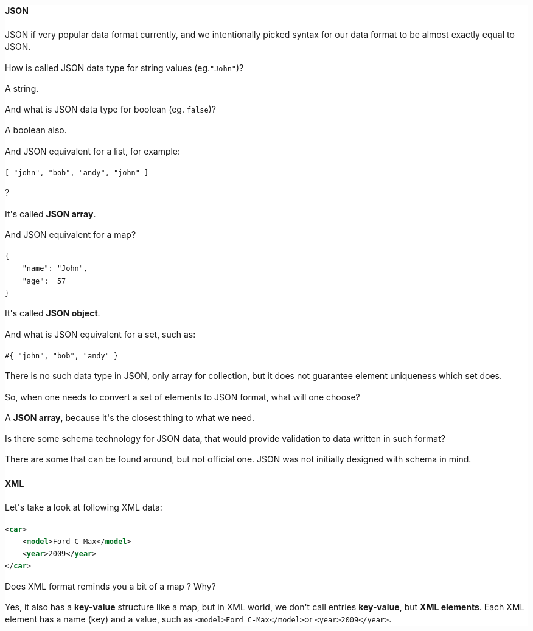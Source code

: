 #### JSON

JSON if very popular data format currently, and we intentionally picked syntax for our data format to be 
almost exactly equal to JSON.

How is called JSON data type for string values (eg.`"John"`)?

A string.

And what is JSON data type for boolean (eg. `false`)?

A boolean also.

And JSON equivalent for a list, for example:

    [ "john", "bob", "andy", "john" ]
    
?
    
It's called **JSON array**.

And JSON equivalent for a map?

    {
        "name": "John",
        "age":  57
    }
    
It's called **JSON object**.

And what is JSON equivalent for a set, such as:

    #{ "john", "bob", "andy" }
    
There is no such data type in JSON, only array for collection, but it does not guarantee element uniqueness which set does.

So, when one needs to convert a set of elements to JSON format, what will one choose?

A **JSON array**, because it's the closest thing to what we need. 

Is there some schema technology for JSON data, that would provide validation to data written in such format?

There are some that can be found around, but not official one. JSON was not initially designed with schema in mind.  

#### XML

Let's take a look at following XML data:

```xml
<car>
    <model>Ford C-Max</model>
    <year>2009</year>
</car>
```
Does XML format reminds you a bit of a map ? Why? 
 
Yes, it also has a **key-value** structure like a map, but in XML world, we don't call 
entries **key-value**, but **XML elements**. Each XML element has a name (key) and a value, 
such as `<model>Ford C-Max</model>`or `<year>2009</year>`.
